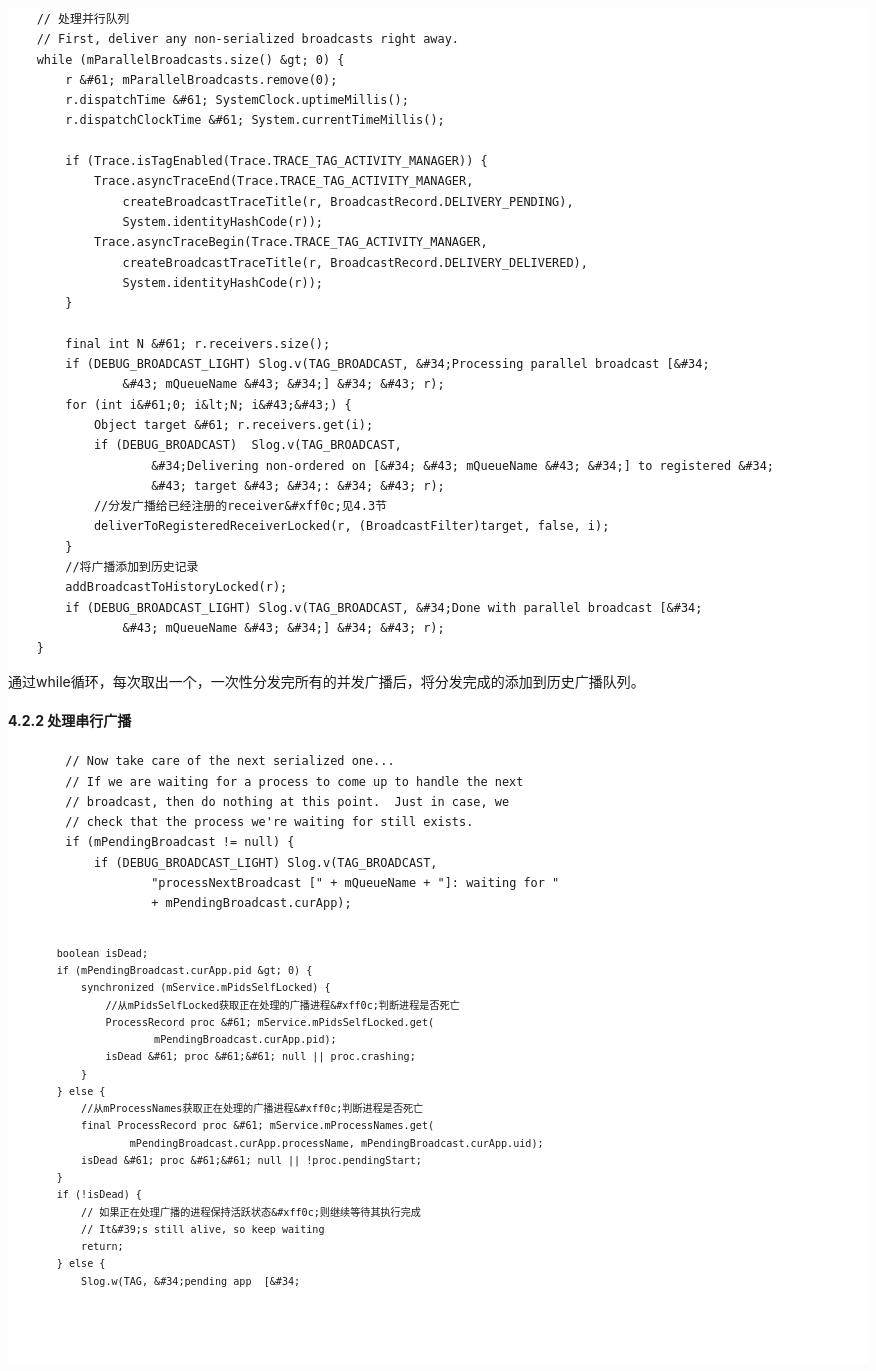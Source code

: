         // 处理并行队列
        // First, deliver any non-serialized broadcasts right away.
        while (mParallelBroadcasts.size() &gt; 0) {
            r &#61; mParallelBroadcasts.remove(0);
            r.dispatchTime &#61; SystemClock.uptimeMillis();
            r.dispatchClockTime &#61; System.currentTimeMillis();

            if (Trace.isTagEnabled(Trace.TRACE_TAG_ACTIVITY_MANAGER)) {
                Trace.asyncTraceEnd(Trace.TRACE_TAG_ACTIVITY_MANAGER,
                    createBroadcastTraceTitle(r, BroadcastRecord.DELIVERY_PENDING),
                    System.identityHashCode(r));
                Trace.asyncTraceBegin(Trace.TRACE_TAG_ACTIVITY_MANAGER,
                    createBroadcastTraceTitle(r, BroadcastRecord.DELIVERY_DELIVERED),
                    System.identityHashCode(r));
            }

            final int N &#61; r.receivers.size();
            if (DEBUG_BROADCAST_LIGHT) Slog.v(TAG_BROADCAST, &#34;Processing parallel broadcast [&#34;
                    &#43; mQueueName &#43; &#34;] &#34; &#43; r);
            for (int i&#61;0; i&lt;N; i&#43;&#43;) {
                Object target &#61; r.receivers.get(i);
                if (DEBUG_BROADCAST)  Slog.v(TAG_BROADCAST,
                        &#34;Delivering non-ordered on [&#34; &#43; mQueueName &#43; &#34;] to registered &#34;
                        &#43; target &#43; &#34;: &#34; &#43; r);
                //分发广播给已经注册的receiver&#xff0c;见4.3节
                deliverToRegisteredReceiverLocked(r, (BroadcastFilter)target, false, i);
            }
            //将广播添加到历史记录
            addBroadcastToHistoryLocked(r); 
            if (DEBUG_BROADCAST_LIGHT) Slog.v(TAG_BROADCAST, &#34;Done with parallel broadcast [&#34;
                    &#43; mQueueName &#43; &#34;] &#34; &#43; r);
        }

</code></pre> 
<p>通过while循环&#xff0c;每次取出一个&#xff0c;一次性分发完所有的并发广播后&#xff0c;将分发完成的添加到历史广播队列。</p> 
<h4><a id="422__1645"></a>4.2.2 处理串行广播</h4> 
<pre><code>        // Now take care of the next serialized one...
        // If we are waiting for a process to come up to handle the next
        // broadcast, then do nothing at this point.  Just in case, we
        // check that the process we&#39;re waiting for still exists.
        if (mPendingBroadcast !&#61; null) {
            if (DEBUG_BROADCAST_LIGHT) Slog.v(TAG_BROADCAST,
                    &#34;processNextBroadcast [&#34; &#43; mQueueName &#43; &#34;]: waiting for &#34;
                    &#43; mPendingBroadcast.curApp);

            boolean isDead;
            if (mPendingBroadcast.curApp.pid &gt; 0) {
                synchronized (mService.mPidsSelfLocked) {
                    //从mPidsSelfLocked获取正在处理的广播进程&#xff0c;判断进程是否死亡
                    ProcessRecord proc &#61; mService.mPidsSelfLocked.get(
                            mPendingBroadcast.curApp.pid);
                    isDead &#61; proc &#61;&#61; null || proc.crashing;
                }
            } else {
                //从mProcessNames获取正在处理的广播进程&#xff0c;判断进程是否死亡
                final ProcessRecord proc &#61; mService.mProcessNames.get(
                        mPendingBroadcast.curApp.processName, mPendingBroadcast.curApp.uid);
                isDead &#61; proc &#61;&#61; null || !proc.pendingStart;
            }
            if (!isDead) {
                // 如果正在处理广播的进程保持活跃状态&#xff0c;则继续等待其执行完成
                // It&#39;s still alive, so keep waiting
                return;
            } else {
                Slog.w(TAG, &#34;pending app  [&#34;
